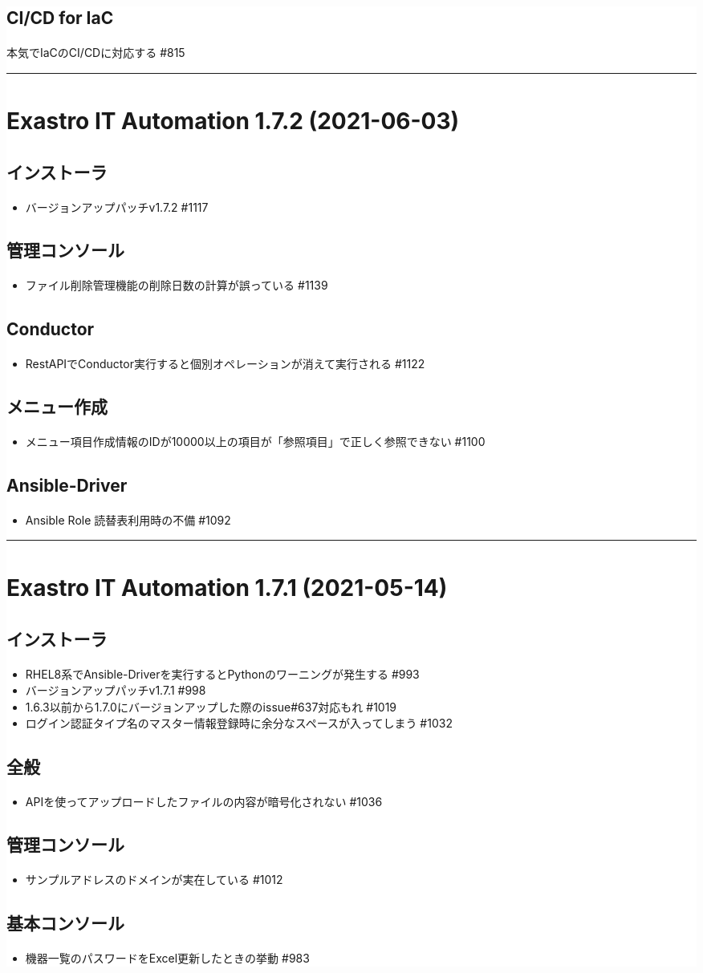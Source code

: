 CI/CD for IaC
---------------
本気でIaCのCI/CDに対応する #815


*******************************************************************************************************


Exastro IT Automation 1.7.2 (2021-06-03)
==================================================


インストーラ
---------------
 * バージョンアップパッチv1.7.2 #1117

管理コンソール
---------------
 * ファイル削除管理機能の削除日数の計算が誤っている #1139

Conductor
---------------
 * RestAPIでConductor実行すると個別オペレーションが消えて実行される #1122

メニュー作成
---------------
 * メニュー項目作成情報のIDが10000以上の項目が「参照項目」で正しく参照できない #1100

Ansible-Driver
---------------
 * Ansible Role 読替表利用時の不備 #1092


*******************************************************************************************************


Exastro IT Automation 1.7.1 (2021-05-14)
==================================================


インストーラ
---------------
 * RHEL8系でAnsible-Driverを実行するとPythonのワーニングが発生する #993
 * バージョンアップパッチv1.7.1 #998
 * 1.6.3以前から1.7.0にバージョンアップした際のissue#637対応もれ #1019
 * ログイン認証タイプ名のマスター情報登録時に余分なスペースが入ってしまう #1032

全般
---------------
 * APIを使ってアップロードしたファイルの内容が暗号化されない #1036

管理コンソール
---------------
 * サンプルアドレスのドメインが実在している #1012

基本コンソール
---------------
 * 機器一覧のパスワードをExcel更新したときの挙動 #983
